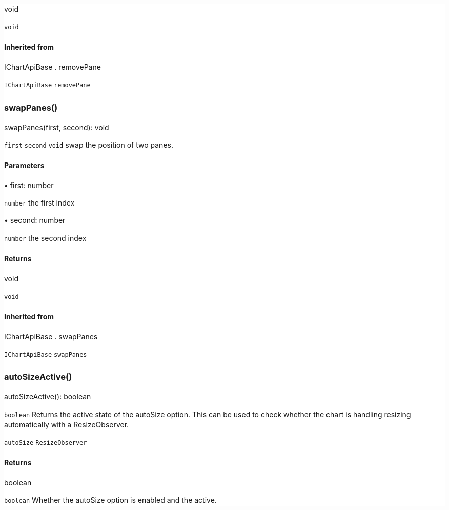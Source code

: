 void

`void`
#### Inherited from​

IChartApiBase . removePane

`IChartApiBase`
`removePane`
### swapPanes()​

swapPanes(first, second): void

`first`
`second`
`void`
swap the position of two panes.

#### Parameters​

• first: number

`number`
the first index

• second: number

`number`
the second index

#### Returns​

void

`void`
#### Inherited from​

IChartApiBase . swapPanes

`IChartApiBase`
`swapPanes`
### autoSizeActive()​

autoSizeActive(): boolean

`boolean`
Returns the active state of the autoSize option. This can be used to check
whether the chart is handling resizing automatically with a ResizeObserver.

`autoSize`
`ResizeObserver`
#### Returns​

boolean

`boolean`
Whether the autoSize option is enabled and the active.
